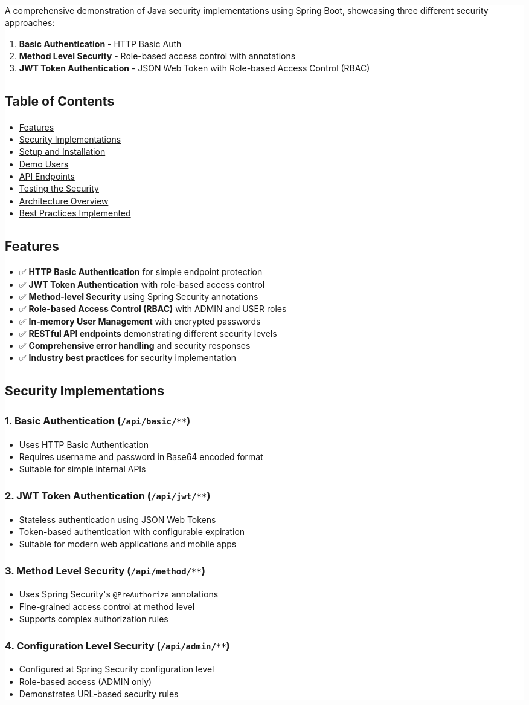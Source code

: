 A comprehensive demonstration of Java security implementations using Spring Boot, showcasing three different security approaches:
1. **Basic Authentication** - HTTP Basic Auth
2. **Method Level Security** - Role-based access control with annotations
3. **JWT Token Authentication** - JSON Web Token with Role-based Access Control (RBAC)

## Table of Contents
- [Features](#features)
- [Security Implementations](#security-implementations)
- [Setup and Installation](#setup-and-installation)
- [Demo Users](#demo-users)
- [API Endpoints](#api-endpoints)
- [Testing the Security](#testing-the-security)
- [Architecture Overview](#architecture-overview)
- [Best Practices Implemented](#best-practices-implemented)

## Features

- ✅ **HTTP Basic Authentication** for simple endpoint protection
- ✅ **JWT Token Authentication** with role-based access control
- ✅ **Method-level Security** using Spring Security annotations
- ✅ **Role-based Access Control (RBAC)** with ADMIN and USER roles
- ✅ **In-memory User Management** with encrypted passwords
- ✅ **RESTful API endpoints** demonstrating different security levels
- ✅ **Comprehensive error handling** and security responses
- ✅ **Industry best practices** for security implementation

## Security Implementations

### 1. Basic Authentication (`/api/basic/**`)
- Uses HTTP Basic Authentication
- Requires username and password in Base64 encoded format
- Suitable for simple internal APIs

### 2. JWT Token Authentication (`/api/jwt/**`)
- Stateless authentication using JSON Web Tokens
- Token-based authentication with configurable expiration
- Suitable for modern web applications and mobile apps

### 3. Method Level Security (`/api/method/**`)
- Uses Spring Security's `@PreAuthorize` annotations
- Fine-grained access control at method level
- Supports complex authorization rules

### 4. Configuration Level Security (`/api/admin/**`)
- Configured at Spring Security configuration level
- Role-based access (ADMIN only)
- Demonstrates URL-based security rules
